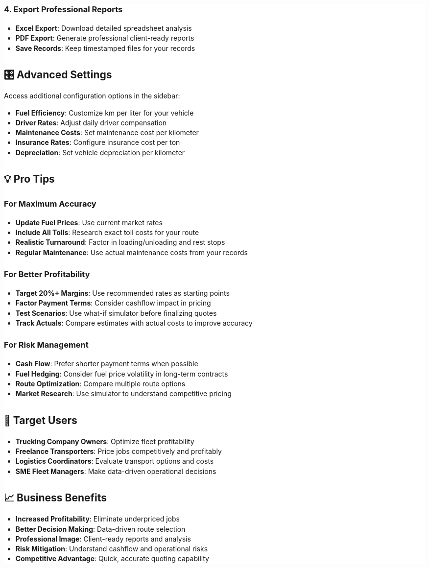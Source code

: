 ### 4. Export Professional Reports
- **Excel Export**: Download detailed spreadsheet analysis
- **PDF Export**: Generate professional client-ready reports
- **Save Records**: Keep timestamped files for your records

## 🎛️ Advanced Settings

Access additional configuration options in the sidebar:
- **Fuel Efficiency**: Customize km per liter for your vehicle
- **Driver Rates**: Adjust daily driver compensation
- **Maintenance Costs**: Set maintenance cost per kilometer
- **Insurance Rates**: Configure insurance cost per ton
- **Depreciation**: Set vehicle depreciation per kilometer

## 💡 Pro Tips

### For Maximum Accuracy
- **Update Fuel Prices**: Use current market rates
- **Include All Tolls**: Research exact toll costs for your route
- **Realistic Turnaround**: Factor in loading/unloading and rest stops
- **Regular Maintenance**: Use actual maintenance costs from your records

### For Better Profitability
- **Target 20%+ Margins**: Use recommended rates as starting points
- **Factor Payment Terms**: Consider cashflow impact in pricing
- **Test Scenarios**: Use what-if simulator before finalizing quotes
- **Track Actuals**: Compare estimates with actual costs to improve accuracy

### For Risk Management
- **Cash Flow**: Prefer shorter payment terms when possible
- **Fuel Hedging**: Consider fuel price volatility in long-term contracts
- **Route Optimization**: Compare multiple route options
- **Market Research**: Use simulator to understand competitive pricing

## 🎯 Target Users

- **Trucking Company Owners**: Optimize fleet profitability
- **Freelance Transporters**: Price jobs competitively and profitably
- **Logistics Coordinators**: Evaluate transport options and costs
- **SME Fleet Managers**: Make data-driven operational decisions

## 📈 Business Benefits

- **Increased Profitability**: Eliminate underpriced jobs
- **Better Decision Making**: Data-driven route selection
- **Professional Image**: Client-ready reports and analysis
- **Risk Mitigation**: Understand cashflow and operational risks
- **Competitive Advantage**: Quick, accurate quoting capability

